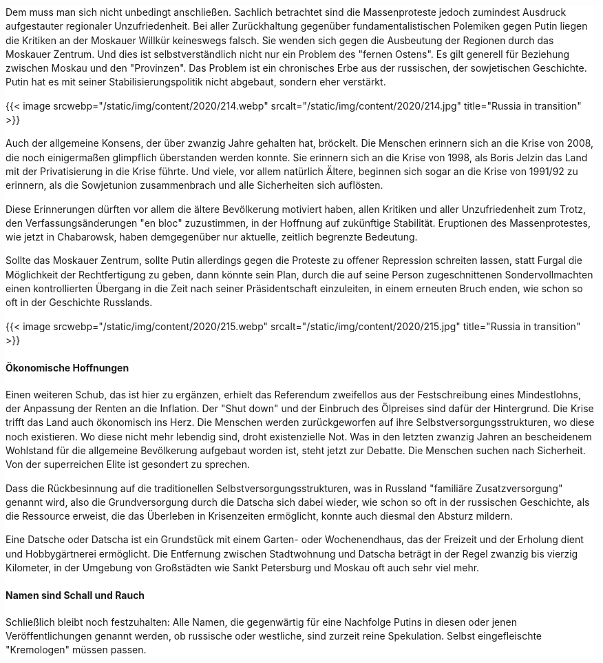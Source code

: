Dem muss man sich nicht unbedingt anschließen. Sachlich betrachtet sind die Massenproteste jedoch zumindest Ausdruck aufgestauter regionaler Unzufriedenheit. Bei aller Zurückhaltung gegenüber fundamentalistischen Polemiken gegen Putin liegen die Kritiken an der Moskauer Willkür keineswegs falsch. Sie wenden sich gegen die Ausbeutung der Regionen durch das Moskauer Zentrum. Und dies ist selbstverständlich nicht nur ein Problem des "fernen Ostens". Es gilt generell für Beziehung zwischen Moskau und den "Provinzen". Das Problem ist ein chronisches Erbe aus der russischen, der sowjetischen Geschichte. Putin hat es mit seiner Stabilisierungspolitik nicht abgebaut, sondern eher verstärkt.

{{< image srcwebp="/static/img/content/2020/214.webp" srcalt="/static/img/content/2020/214.jpg" title="Russia in transition" >}}

Auch der allgemeine Konsens, der über zwanzig Jahre gehalten hat, bröckelt. Die Menschen erinnern sich an die Krise von 2008, die noch einigermaßen glimpflich überstanden werden konnte. Sie erinnern sich an die Krise von 1998, als Boris Jelzin das Land mit der Privatisierung in die Krise führte. Und viele, vor allem natürlich Ältere, beginnen sich sogar an die Krise  von 1991/92 zu erinnern, als die Sowjetunion zusammenbrach und alle Sicherheiten sich auflösten.  

Diese Erinnerungen dürften vor allem die ältere Bevölkerung motiviert haben, allen Kritiken und aller Unzufriedenheit zum Trotz, den Verfassungsänderungen "en bloc" zuzustimmen, in der Hoffnung auf zukünftige Stabilität. Eruptionen des Massenprotestes, wie jetzt in Chabarowsk, haben demgegenüber nur aktuelle, zeitlich begrenzte Bedeutung.

Sollte das Moskauer Zentrum, sollte Putin allerdings gegen die Proteste zu offener Repression schreiten lassen, statt Furgal die Möglichkeit der Rechtfertigung zu geben, dann könnte sein Plan, durch die auf seine Person zugeschnittenen Sondervollmachten einen kontrollierten Übergang in die Zeit nach seiner Präsidentschaft einzuleiten, in einem erneuten Bruch enden, wie schon so oft in der Geschichte Russlands.

{{< image srcwebp="/static/img/content/2020/215.webp" srcalt="/static/img/content/2020/215.jpg" title="Russia in transition" >}}

#### Ökonomische Hoffnungen

Einen weiteren Schub, das ist hier zu ergänzen, erhielt das Referendum zweifellos aus der Festschreibung eines Mindestlohns, der Anpassung der Renten an die Inflation. Der "Shut down" und der Einbruch des Ölpreises sind dafür der Hintergrund. Die Krise trifft das Land auch ökonomisch ins Herz. Die Menschen werden zurückgeworfen auf ihre Selbstversorgungsstrukturen, wo diese noch existieren. Wo diese nicht mehr lebendig sind, droht existenzielle Not. Was in den letzten zwanzig Jahren an bescheidenem Wohlstand für die allgemeine Bevölkerung aufgebaut worden ist, steht jetzt zur Debatte. Die Menschen suchen nach Sicherheit. Von der superreichen Elite ist gesondert zu sprechen.

Dass die Rückbesinnung auf die traditionellen Selbstversorgungsstrukturen, was in Russland "familiäre Zusatzversorgung" genannt wird, also die Grundversorgung durch die Datscha sich dabei wieder, wie schon so oft in der russischen Geschichte, als die Ressource erweist, die das Überleben in Krisenzeiten ermöglicht, konnte auch diesmal den Absturz mildern.

Eine Datsche oder Datscha ist ein Grundstück mit einem Garten- oder Wochenendhaus, das der Freizeit und der Erholung dient und Hobbygärtnerei ermöglicht. Die Entfernung zwischen Stadtwohnung und Datscha beträgt in der Regel zwanzig bis vierzig Kilometer, in der Umgebung von Großstädten wie Sankt Petersburg und Moskau oft auch sehr viel mehr.

#### Namen sind Schall und Rauch

Schließlich bleibt noch festzuhalten: Alle Namen, die gegenwärtig für eine Nachfolge Putins in diesen oder jenen Veröffentlichungen genannt werden, ob russische oder westliche, sind zurzeit reine Spekulation. Selbst eingefleischte "Kremologen" müssen passen.

